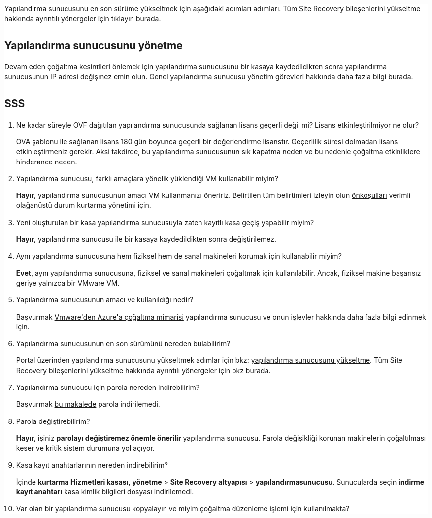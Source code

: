 Yapılandırma sunucusunu en son sürüme yükseltmek için aşağıdaki adımları [adımları](vmware-azure-manage-configuration-server.md#upgrade-the-configuration-server). Tüm Site Recovery bileşenlerini yükseltme hakkında ayrıntılı yönergeler için tıklayın [burada](service-updates-how-to.md).

## <a name="manage-the-configuration-server"></a>Yapılandırma sunucusunu yönetme

Devam eden çoğaltma kesintileri önlemek için yapılandırma sunucusunu bir kasaya kaydedildikten sonra yapılandırma sunucusunun IP adresi değişmez emin olun. Genel yapılandırma sunucusu yönetim görevleri hakkında daha fazla bilgi [burada](vmware-azure-manage-configuration-server.md).

## <a name="faq"></a>SSS

1. Ne kadar süreyle OVF dağıtılan yapılandırma sunucusunda sağlanan lisans geçerli değil mi? Lisans etkinleştirilmiyor ne olur?

    OVA şablonu ile sağlanan lisans 180 gün boyunca geçerli bir değerlendirme lisanstır. Geçerlilik süresi dolmadan lisans etkinleştirmeniz gerekir. Aksi takdirde, bu yapılandırma sunucusunun sık kapatma neden ve bu nedenle çoğaltma etkinliklere hinderance neden.

2. Yapılandırma sunucusu, farklı amaçlara yönelik yüklendiği VM kullanabilir miyim?

    **Hayır**, yapılandırma sunucusunun amacı VM kullanmanızı öneririz. Belirtilen tüm belirtimleri izleyin olun [önkoşulları](#prerequisites) verimli olağanüstü durum kurtarma yönetimi için.
3. Yeni oluşturulan bir kasa yapılandırma sunucusuyla zaten kayıtlı kasa geçiş yapabilir miyim?

    **Hayır**, yapılandırma sunucusu ile bir kasaya kaydedildikten sonra değiştirilemez.
4. Aynı yapılandırma sunucusuna hem fiziksel hem de sanal makineleri korumak için kullanabilir miyim?

    **Evet**, aynı yapılandırma sunucusuna, fiziksel ve sanal makineleri çoğaltmak için kullanılabilir. Ancak, fiziksel makine başarısız geriye yalnızca bir VMware VM.
5. Yapılandırma sunucusunun amacı ve kullanıldığı nedir?

    Başvurmak [Vmware'den Azure'a çoğaltma mimarisi](vmware-azure-architecture.md) yapılandırma sunucusu ve onun işlevler hakkında daha fazla bilgi edinmek için.
6. Yapılandırma sunucusunun en son sürümünü nereden bulabilirim?

    Portal üzerinden yapılandırma sunucusunu yükseltmek adımlar için bkz: [yapılandırma sunucusunu yükseltme](vmware-azure-manage-configuration-server.md#upgrade-the-configuration-server). Tüm Site Recovery bileşenlerini yükseltme hakkında ayrıntılı yönergeler için bkz [burada](https://aka.ms/asr_how_to_upgrade).
7. Yapılandırma sunucusu için parola nereden indirebilirim?

    Başvurmak [bu makalede](vmware-azure-manage-configuration-server.md#generate-configuration-server-passphrase) parola indirilemedi.
8. Parola değiştirebilirim?

    **Hayır**, işiniz **parolayı değiştiremez önemle önerilir** yapılandırma sunucusu. Parola değişikliği korunan makinelerin çoğaltılması keser ve kritik sistem durumuna yol açıyor.
9. Kasa kayıt anahtarlarının nereden indirebilirim?

    İçinde **kurtarma Hizmetleri kasası**, **yönetme** > **Site Recovery altyapısı** > **yapılandırmasunucusu**. Sunucularda seçin **indirme kayıt anahtarı** kasa kimlik bilgileri dosyası indirilemedi.
10. Var olan bir yapılandırma sunucusu kopyalayın ve miyim çoğaltma düzenleme işlemi için kullanılmakta?
